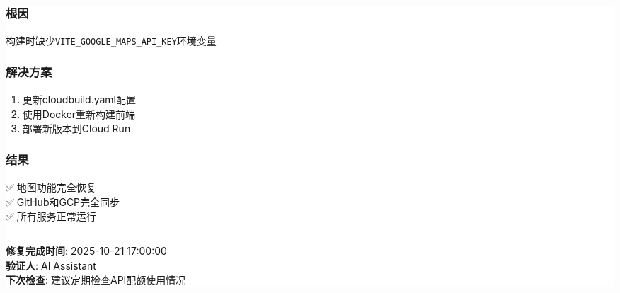 ### 根因
构建时缺少`VITE_GOOGLE_MAPS_API_KEY`环境变量

### 解决方案
1. 更新cloudbuild.yaml配置
2. 使用Docker重新构建前端
3. 部署新版本到Cloud Run

### 结果
✅ 地图功能完全恢复  
✅ GitHub和GCP完全同步  
✅ 所有服务正常运行

---

**修复完成时间**: 2025-10-21 17:00:00  
**验证人**: AI Assistant  
**下次检查**: 建议定期检查API配额使用情况



